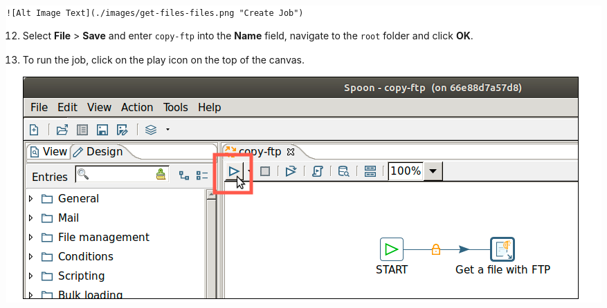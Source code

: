 	![Alt Image Text](./images/get-files-files.png "Create Job")

12. Select **File** > **Save** and enter `copy-ftp` into the **Name** field, navigate to the `root` folder and click **OK**.

13. To run the job, click on the play icon on the top of the canvas. 

	![Alt Image Text](./images/job-run.png "Create Job")
